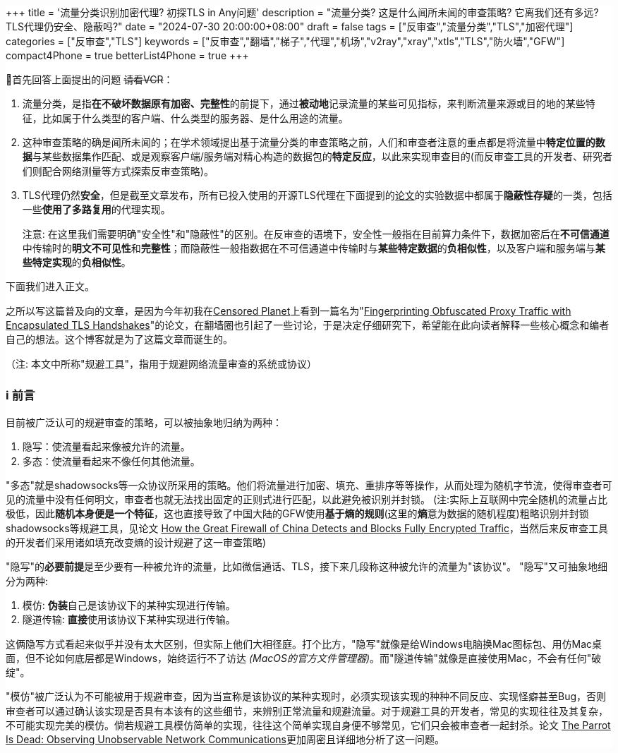 +++
title = '流量分类识别加密代理? 初探TLS in Any问题'
description = "流量分类? 这是什么闻所未闻的审查策略? 它离我们还有多远? TLS代理仍安全、隐蔽吗?"
date = "2024-07-30 20:00:00+08:00"
draft = false
tags = ["反审查","流量分类","TLS","加密代理"]
categories = ["反审查","TLS"]
keywords = ["反审查","翻墙","梯子","代理","机场","v2ray","xray","xtls","TLS","防火墙","GFW"]
compact4Phone = true
betterList4Phone = true
+++

📢首先回答上面提出的问题 ~~请看VCR~~：

1. 流量分类，是指**在不破坏数据原有加密、完整性**的前提下，通过**被动地**记录流量的某些可见指标，来判断流量来源或目的地的某些特征，比如属于什么类型的客户端、什么类型的服务器、是什么用途的流量。

2. 这种审查策略的确是闻所未闻的；在学术领域提出基于流量分类的审查策略之前，人们和审查者注意的重点都是将流量中**特定位置的数据**与某些数据集作匹配、或是观察客户端/服务端对精心构造的数据包的**特定反应**，以此来实现审查目的(而反审查工具的开发者、研究者们则配合网络测量等方式探索反审查策略)。

3. TLS代理仍然**安全**，但是截至文章发布，所有已投入使用的开源TLS代理在下面提到的[论文](https://www.usenix.org/conference/usenixsecurity24/presentation/xue-fingerprinting)的实验数据中都属于**隐蔽性存疑**的一类，包括一些**使用了多路复用**的代理实现。

   注意: 在这里我们需要明确"安全性"和"隐蔽性"的区别。在反审查的语境下，安全性一般指在目前算力条件下，数据加密后在**不可信通道**中传输时的**明文不可见性**和**完整性**；而隐蔽性一般指数据在不可信通道中传输时与**某些特定数据**的**负相似性**，以及客户端和服务端与**某些特定实现**的**负相似性**。

下面我们进入正文。

之所以写这篇普及向的文章，是因为今年初我在[Censored Planet](https://censoredplanet.org/)上看到一篇名为"[Fingerprinting Obfuscated Proxy Traffic with Encapsulated TLS Handshakes](https://www.usenix.org/conference/usenixsecurity24/presentation/xue-fingerprinting)"的论文，在翻墙圈也引起了一些讨论，于是决定仔细研究下，希望能在此向读者解释一些核心概念和编者自己的想法。这个博客就是为了这篇文章而诞生的。

（注: 本文中所称"规避工具"，指用于规避网络流量审查的系统或协议）

### ℹ️ 前言
目前被广泛认可的规避审查的策略，可以被抽象地归纳为两种：
1. 隐写：使流量看起来像被允许的流量。
2. 多态：使流量看起来不像任何其他流量。

"多态"就是shadowsocks等一众协议所采用的策略。他们将流量进行加密、填充、重排序等等操作，从而处理为随机字节流，使得审查者可见的流量中没有任何明文，审查者也就无法找出固定的正则式进行匹配，以此避免被识别并封锁。
(注:实际上互联网中完全随机的流量占比极低，因此**随机本身便是一个特征**，这也直接导致了中国大陆的GFW使用**基于熵的规则**(这里的**熵**意为数据的随机程度)粗略识别并封锁shadowsocks等规避工具，见论文 [How the Great Firewall of China Detects and Blocks Fully Encrypted Traffic](https://gfw.report/publications/usenixsecurity23/data/paper/paper.pdf)，当然后来反审查工具的开发者们采用诸如填充改变熵的设计规避了这一审查策略)

"隐写"的**必要前提**是至少要有一种被允许的流量，比如微信通话、TLS，接下来几段称这种被允许的流量为"该协议"。
"隐写"又可抽象地细分为两种:

1. 模仿: **伪装**自己是该协议下的某种实现进行传输。
2. 隧道传输: **直接**使用该协议下某种实现进行传输。

这俩隐写方式看起来似乎并没有太大区别，但实际上他们大相径庭。打个比方，"隐写"就像是给Windows电脑换Mac图标包、用仿Mac桌面，但不论如何底层都是Windows，始终运行不了访达 *(MacOS的官方文件管理器)*。而"隧道传输"就像是直接使用Mac，不会有任何"破绽"。

"模仿"被广泛认为不可能被用于规避审查，因为当宣称是该协议的某种实现时，必须实现该实现的种种不同反应、实现怪癖甚至Bug，否则审查者可以通过确认该实现是否具有本该有的这些细节，来辨别正常流量和规避流量。对于规避工具的开发者，常见的实现往往及其复杂，不可能实现完美的模仿。倘若规避工具模仿简单的实现，往往这个简单实现自身便不够常见，它们只会被审查者一起封杀。论文 [The Parrot Is Dead: Observing Unobservable Network Communications](https://ieeexplore.ieee.org/document/6547102)更加周密且详细地分析了这一问题。
